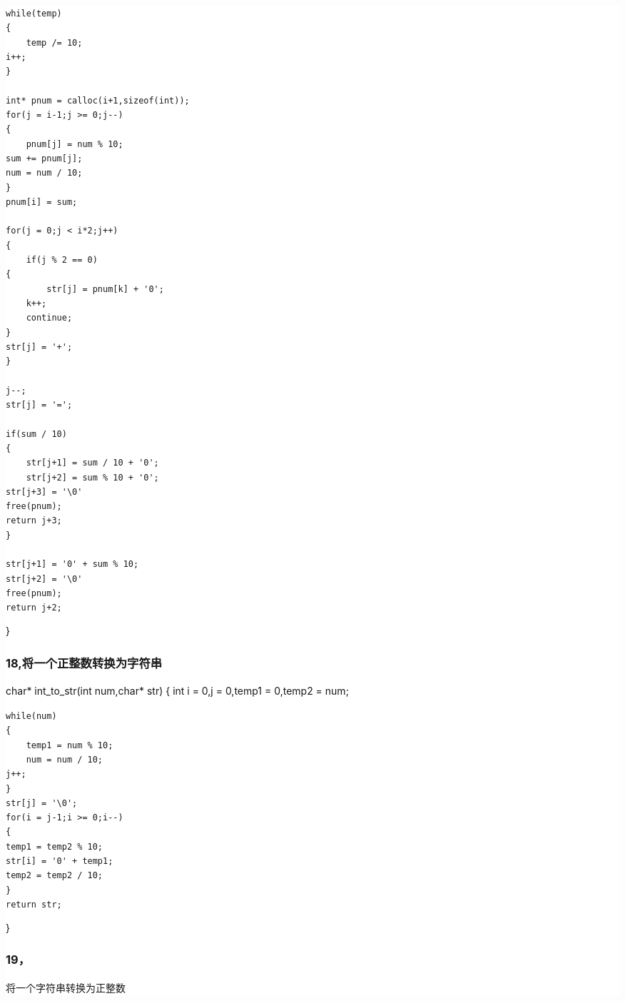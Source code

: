     while(temp)
    {
        temp /= 10;
	i++;
    }

    int* pnum = calloc(i+1,sizeof(int));
    for(j = i-1;j >= 0;j--)
    {
        pnum[j] = num % 10;
	sum += pnum[j];
	num = num / 10;
    }
    pnum[i] = sum;
   
    for(j = 0;j < i*2;j++)
    {
        if(j % 2 == 0)
	{
            str[j] = pnum[k] + '0';
	    k++;
	    continue;
	} 
	str[j] = '+';
    }

    j--;
    str[j] = '=';

    if(sum / 10)
    {
        str[j+1] = sum / 10 + '0';        
        str[j+2] = sum % 10 + '0';
	str[j+3] = '\0'
	free(pnum);
	return j+3;
    }

    str[j+1] = '0' + sum % 10;
    str[j+2] = '\0'
    free(pnum);
    return j+2;
}
### 18,将一个正整数转换为字符串
char* int_to_str(int num,char* str)
{
    int i = 0,j = 0,temp1 = 0,temp2 = num;

    while(num)
    {
        temp1 = num % 10;          
        num = num / 10;
	j++;
    }
    str[j] = '\0';
    for(i = j-1;i >= 0;i--)
    {
	temp1 = temp2 % 10;
	str[i] = '0' + temp1;
	temp2 = temp2 / 10;
    }
    return str;
}
### 19，
将一个字符串转换为正整数